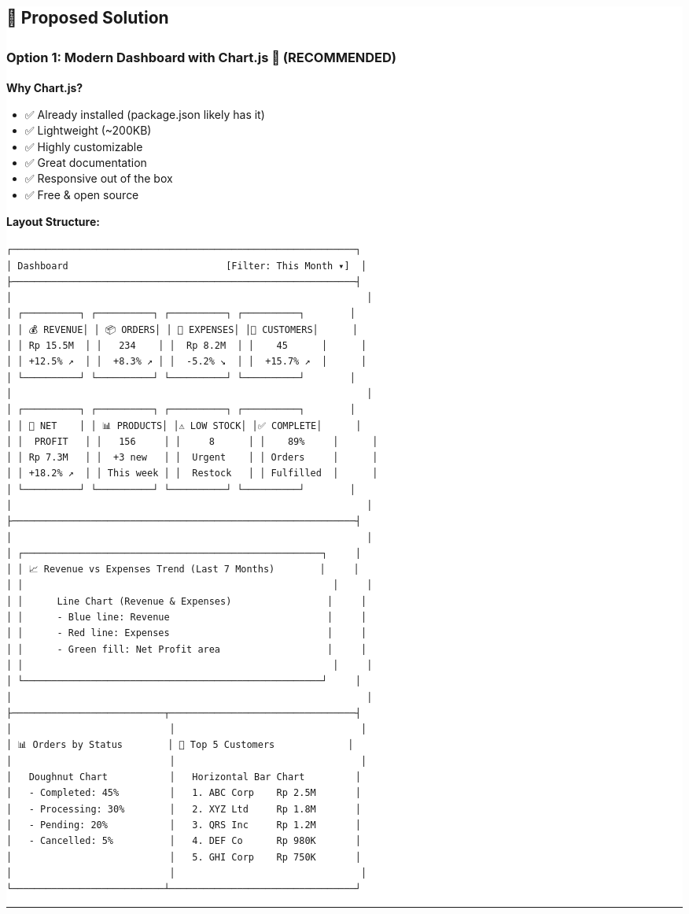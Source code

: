 
## 🎨 Proposed Solution

### **Option 1: Modern Dashboard with Chart.js** 🌟 (RECOMMENDED)

**Why Chart.js?**
- ✅ Already installed (package.json likely has it)
- ✅ Lightweight (~200KB)
- ✅ Highly customizable
- ✅ Great documentation
- ✅ Responsive out of the box
- ✅ Free & open source

**Layout Structure:**
```
┌─────────────────────────────────────────────────────────────┐
│ Dashboard                            [Filter: This Month ▾]  │
├─────────────────────────────────────────────────────────────┤
│                                                               │
│ ┌──────────┐ ┌──────────┐ ┌──────────┐ ┌──────────┐        │
│ │ 💰 REVENUE│ │ 📦 ORDERS│ │ 💸 EXPENSES│ │👥 CUSTOMERS│      │
│ │ Rp 15.5M  │ │   234    │ │  Rp 8.2M  │ │    45      │      │
│ │ +12.5% ↗  │ │  +8.3% ↗ │ │  -5.2% ↘  │ │  +15.7% ↗  │      │
│ └──────────┘ └──────────┘ └──────────┘ └──────────┘        │
│                                                               │
│ ┌──────────┐ ┌──────────┐ ┌──────────┐ ┌──────────┐        │
│ │ 🎯 NET    │ │ 📊 PRODUCTS│ │⚠️ LOW STOCK│ │✅ COMPLETE│      │
│ │  PROFIT   │ │   156     │ │     8      │ │    89%     │      │
│ │ Rp 7.3M   │ │  +3 new   │ │  Urgent    │ │ Orders     │      │
│ │ +18.2% ↗  │ │ This week │ │  Restock   │ │ Fulfilled  │      │
│ └──────────┘ └──────────┘ └──────────┘ └──────────┘        │
│                                                               │
├─────────────────────────────────────────────────────────────┤
│                                                               │
│ ┌─────────────────────────────────────────────────────┐     │
│ │ 📈 Revenue vs Expenses Trend (Last 7 Months)        │     │
│ │                                                       │     │
│ │      Line Chart (Revenue & Expenses)                 │     │
│ │      - Blue line: Revenue                            │     │
│ │      - Red line: Expenses                            │     │
│ │      - Green fill: Net Profit area                   │     │
│ │                                                       │     │
│ └─────────────────────────────────────────────────────┘     │
│                                                               │
├───────────────────────────┬─────────────────────────────────┤
│                            │                                 │
│ 📊 Orders by Status        │ 🎯 Top 5 Customers             │
│                            │                                 │
│   Doughnut Chart           │   Horizontal Bar Chart         │
│   - Completed: 45%         │   1. ABC Corp    Rp 2.5M       │
│   - Processing: 30%        │   2. XYZ Ltd     Rp 1.8M       │
│   - Pending: 20%           │   3. QRS Inc     Rp 1.2M       │
│   - Cancelled: 5%          │   4. DEF Co      Rp 980K       │
│                            │   5. GHI Corp    Rp 750K       │
│                            │                                 │
└───────────────────────────┴─────────────────────────────────┘
```

---